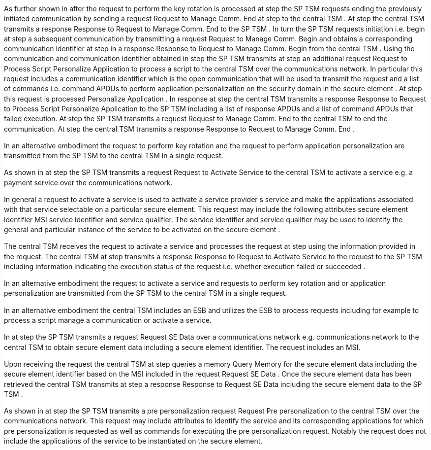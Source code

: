 As further shown in after the request to perform the key rotation is processed at step the SP TSM requests ending the previously initiated communication by sending a request Request to Manage Comm. End at step to the central TSM . At step the central TSM transmits a response Response to Request to Manage Comm. End to the SP TSM . In turn the SP TSM requests initiation i.e. begin at step a subsequent communication by transmitting a request Request to Manage Comm. Begin and obtains a corresponding communication identifier at step in a response Response to Request to Manage Comm. Begin from the central TSM . Using the communication and communication identifier obtained in step the SP TSM transmits at step an additional request Request to Process Script Personalize Application to process a script to the central TSM over the communications network. In particular this request includes a communication identifier which is the open communication that will be used to transmit the request and a list of commands i.e. command APDUs to perform application personalization on the security domain in the secure element . At step this request is processed Personalize Application . In response at step the central TSM transmits a response Response to Request to Process Script Personalize Application to the SP TSM including a list of response APDUs and a list of command APDUs that failed execution. At step the SP TSM transmits a request Request to Manage Comm. End to the central TSM to end the communication. At step the central TSM transmits a response Response to Request to Manage Comm. End .

In an alternative embodiment the request to perform key rotation and the request to perform application personalization are transmitted from the SP TSM to the central TSM in a single request.

As shown in at step the SP TSM transmits a request Request to Activate Service to the central TSM to activate a service e.g. a payment service over the communications network.

In general a request to activate a service is used to activate a service provider s service and make the applications associated with that service selectable on a particular secure element. This request may include the following attributes secure element identifier MSI service identifier and service qualifier. The service identifier and service qualifier may be used to identify the general and particular instance of the service to be activated on the secure element .

The central TSM receives the request to activate a service and processes the request at step using the information provided in the request. The central TSM at step transmits a response Response to Request to Activate Service to the request to the SP TSM including information indicating the execution status of the request i.e. whether execution failed or succeeded .

In an alternative embodiment the request to activate a service and requests to perform key rotation and or application personalization are transmitted from the SP TSM to the central TSM in a single request.

In an alternative embodiment the central TSM includes an ESB and utilizes the ESB to process requests including for example to process a script manage a communication or activate a service.

In at step the SP TSM transmits a request Request SE Data over a communications network e.g. communications network to the central TSM to obtain secure element data including a secure element identifier. The request includes an MSI.

Upon receiving the request the central TSM at step queries a memory Query Memory for the secure element data including the secure element identifier based on the MSI included in the request Request SE Data . Once the secure element data has been retrieved the central TSM transmits at step a response Response to Request SE Data including the secure element data to the SP TSM .

As shown in at step the SP TSM transmits a pre personalization request Request Pre personalization to the central TSM over the communications network. This request may include attributes to identify the service and its corresponding applications for which pre personalization is requested as well as commands for executing the pre personalization request. Notably the request does not include the applications of the service to be instantiated on the secure element.
